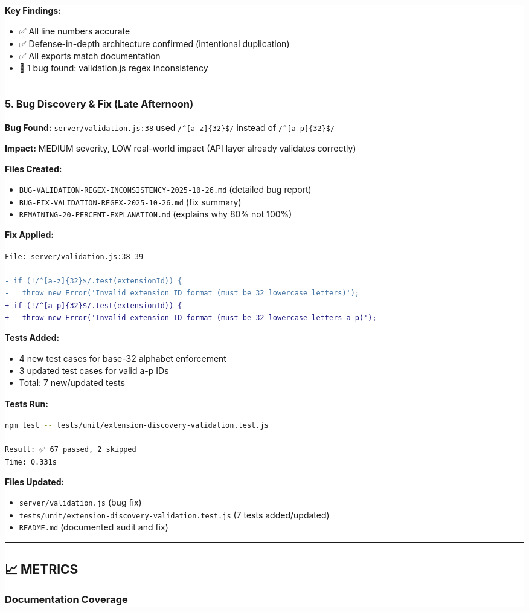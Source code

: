 **Key Findings:**

- ✅ All line numbers accurate
- ✅ Defense-in-depth architecture confirmed (intentional duplication)
- ✅ All exports match documentation
- 🚨 1 bug found: validation.js regex inconsistency

---

### 5. Bug Discovery & Fix (Late Afternoon)

**Bug Found:** `server/validation.js:38` used `/^[a-z]{32}$/` instead of `/^[a-p]{32}$/`

**Impact:** MEDIUM severity, LOW real-world impact (API layer already validates correctly)

**Files Created:**

- `BUG-VALIDATION-REGEX-INCONSISTENCY-2025-10-26.md` (detailed bug report)
- `BUG-FIX-VALIDATION-REGEX-2025-10-26.md` (fix summary)
- `REMAINING-20-PERCENT-EXPLANATION.md` (explains why 80% not 100%)

**Fix Applied:**

```diff
File: server/validation.js:38-39

- if (!/^[a-z]{32}$/.test(extensionId)) {
-   throw new Error('Invalid extension ID format (must be 32 lowercase letters)');
+ if (!/^[a-p]{32}$/.test(extensionId)) {
+   throw new Error('Invalid extension ID format (must be 32 lowercase letters a-p)');
```

**Tests Added:**

- 4 new test cases for base-32 alphabet enforcement
- 3 updated test cases for valid a-p IDs
- Total: 7 new/updated tests

**Tests Run:**

```bash
npm test -- tests/unit/extension-discovery-validation.test.js

Result: ✅ 67 passed, 2 skipped
Time: 0.331s
```

**Files Updated:**

- `server/validation.js` (bug fix)
- `tests/unit/extension-discovery-validation.test.js` (7 tests added/updated)
- `README.md` (documented audit and fix)

---

## 📈 METRICS

### Documentation Coverage
